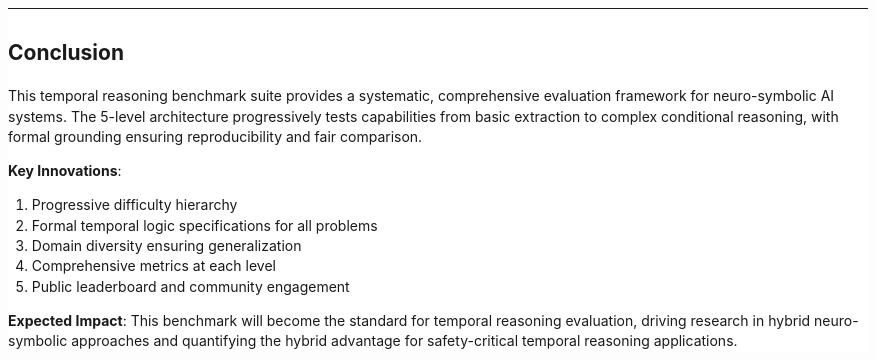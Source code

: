 ```python
```

---

## Conclusion

This temporal reasoning benchmark suite provides a systematic, comprehensive evaluation framework for neuro-symbolic AI systems. The 5-level architecture progressively tests capabilities from basic extraction to complex conditional reasoning, with formal grounding ensuring reproducibility and fair comparison.

**Key Innovations**:
1. Progressive difficulty hierarchy
2. Formal temporal logic specifications for all problems
3. Domain diversity ensuring generalization
4. Comprehensive metrics at each level
5. Public leaderboard and community engagement

**Expected Impact**: This benchmark will become the standard for temporal reasoning evaluation, driving research in hybrid neuro-symbolic approaches and quantifying the hybrid advantage for safety-critical temporal reasoning applications.
